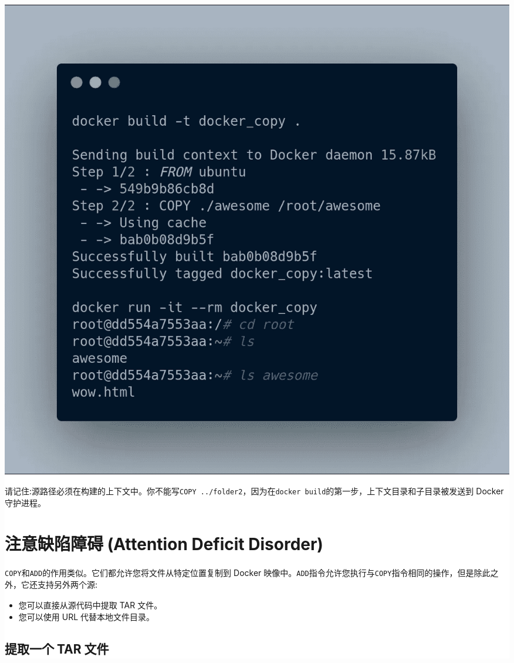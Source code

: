![](img/cc16b6a889526f823aaad604f8e3fd1a.png)

请记住:源路径必须在构建的上下文中。你不能写`COPY ../folder2`，因为在`docker build`的第一步，上下文目录和子目录被发送到 Docker 守护进程。

# 注意缺陷障碍 (Attention Deficit Disorder)

`COPY`和`ADD`的作用类似。它们都允许您将文件从特定位置复制到 Docker 映像中。`ADD`指令允许您执行与`COPY`指令相同的操作，但是除此之外，它还支持另外两个源:

*   您可以直接从源代码中提取 TAR 文件。
*   您可以使用 URL 代替本地文件目录。

## 提取一个 TAR 文件
